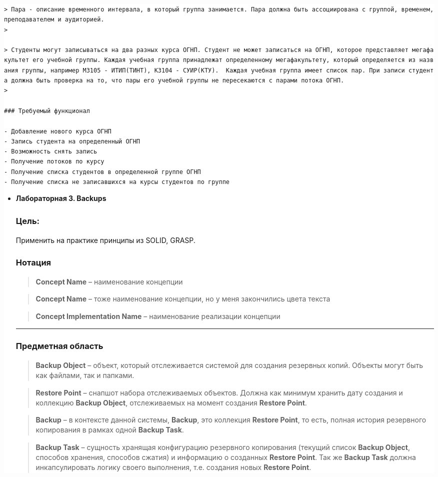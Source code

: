     > Пара - описание временного интервала, в который группа занимается. Пара должна быть ассоциирована с группой, временем, преподавателем и аудиторией.
    > 
    
    > Студенты могут записываться на два разных курса ОГНП. Студент не может записаться на ОГНП, которое представляет мегафакультет его учебной группы. Каждая учебная группа принадлежат определенному мегафакультету, который определяется из названия группы, например М3105 - ИТИП(ТИНТ), К3104 - СУИР(КТУ).  Каждая учебная группа имеет список пар. При записи студента должна быть проверка на то, что пары его учебной группы не пересекаются с парами потока ОГНП.
    > 
    
    ### Требуемый функционал
    
    - Добавление нового курса ОГНП
    - Запись студента на определенный ОГНП
    - Возможность снять запись
    - Получение потоков по курсу
    - Получение списка студентов в определенной группе ОГНП
    - Получение списка не записавшихся на курсы студентов по группе
- **Лабораторная 3. Backups**
    
    ### **Цель:**
    
    Применить на практике принципы из SOLID, GRASP.
    
    ### Нотация
    
    > **Concept Name** – наименование концепции
    > 
    
    > **Concept Name** – тоже наименование концепции, но у меня закончились цвета текста
    > 
    
    > **Concept Implementation Name** – наименование реализации концепции
    > 
    
    ---
    
    ### Предметная область
    
    > **Backup Object** – объект, который отслеживается системой для создания резервных копий. Объекты могут быть как файлами, так и папками.
    > 
    
    > **Restore Point** – снапшот набора отслеживаемых объектов. Должна как минимум хранить дату создания и коллекцию **Backup Object**, отслеживаемых на момент создания **Restore Point**.
    > 
    
    > **Backup** – в контексте данной системы, **Backup**, это коллекция **Restore Point**, то есть, полная история резервного копирования в рамках одной **Backup Task**.
    > 
    
    > **Backup Task** – сущность хранящая конфигурацию резервного копирования (текущий список **Backup Object**, способов хранения, способов сжатия) и информацию о созданных **Restore Point**. Так же **Backup Task** должна инкапсулировать логику своего выполнения, т.е. создания новых **Restore Point**.
    > 
    